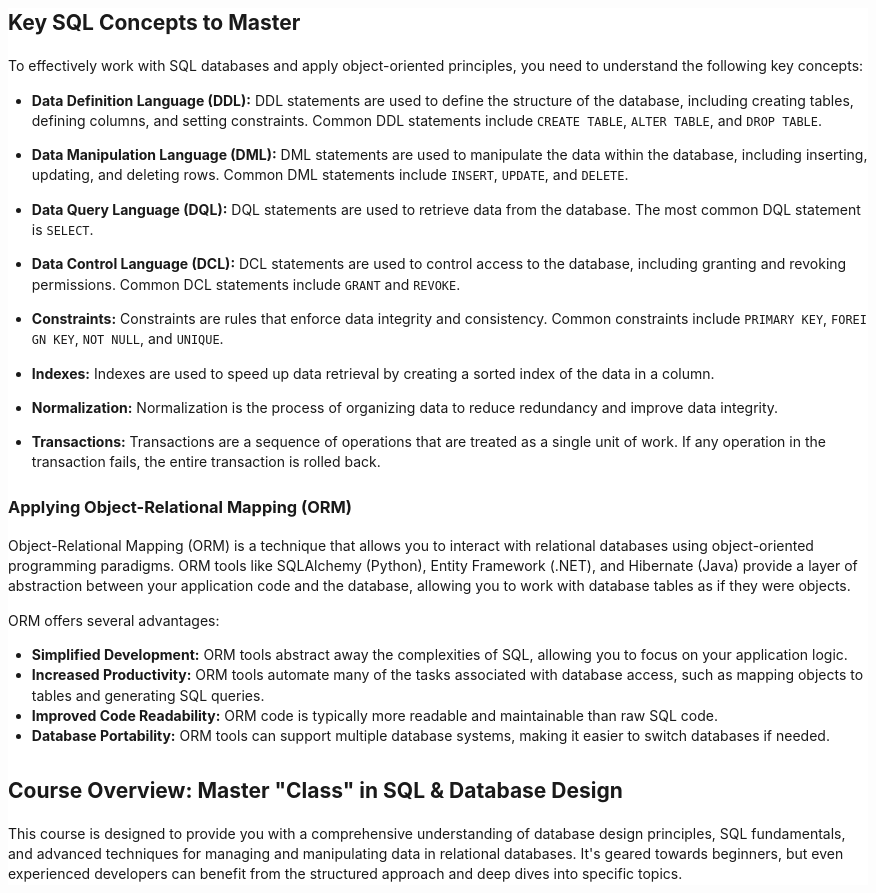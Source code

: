 ## Key SQL Concepts to Master

To effectively work with SQL databases and apply object-oriented principles, you need to understand the following key concepts:

*   **Data Definition Language (DDL):** DDL statements are used to define the structure of the database, including creating tables, defining columns, and setting constraints. Common DDL statements include `CREATE TABLE`, `ALTER TABLE`, and `DROP TABLE`.

*   **Data Manipulation Language (DML):** DML statements are used to manipulate the data within the database, including inserting, updating, and deleting rows. Common DML statements include `INSERT`, `UPDATE`, and `DELETE`.

*   **Data Query Language (DQL):** DQL statements are used to retrieve data from the database. The most common DQL statement is `SELECT`.

*   **Data Control Language (DCL):** DCL statements are used to control access to the database, including granting and revoking permissions. Common DCL statements include `GRANT` and `REVOKE`.

*   **Constraints:** Constraints are rules that enforce data integrity and consistency. Common constraints include `PRIMARY KEY`, `FOREIGN KEY`, `NOT NULL`, and `UNIQUE`.

*   **Indexes:** Indexes are used to speed up data retrieval by creating a sorted index of the data in a column.

*   **Normalization:** Normalization is the process of organizing data to reduce redundancy and improve data integrity.

*   **Transactions:** Transactions are a sequence of operations that are treated as a single unit of work. If any operation in the transaction fails, the entire transaction is rolled back.

### Applying Object-Relational Mapping (ORM)

Object-Relational Mapping (ORM) is a technique that allows you to interact with relational databases using object-oriented programming paradigms. ORM tools like SQLAlchemy (Python), Entity Framework (.NET), and Hibernate (Java) provide a layer of abstraction between your application code and the database, allowing you to work with database tables as if they were objects.

ORM offers several advantages:

*   **Simplified Development:** ORM tools abstract away the complexities of SQL, allowing you to focus on your application logic.
*   **Increased Productivity:** ORM tools automate many of the tasks associated with database access, such as mapping objects to tables and generating SQL queries.
*   **Improved Code Readability:** ORM code is typically more readable and maintainable than raw SQL code.
*   **Database Portability:** ORM tools can support multiple database systems, making it easier to switch databases if needed.

## Course Overview: Master "Class" in SQL & Database Design

This course is designed to provide you with a comprehensive understanding of database design principles, SQL fundamentals, and advanced techniques for managing and manipulating data in relational databases.  It's geared towards beginners, but even experienced developers can benefit from the structured approach and deep dives into specific topics.
